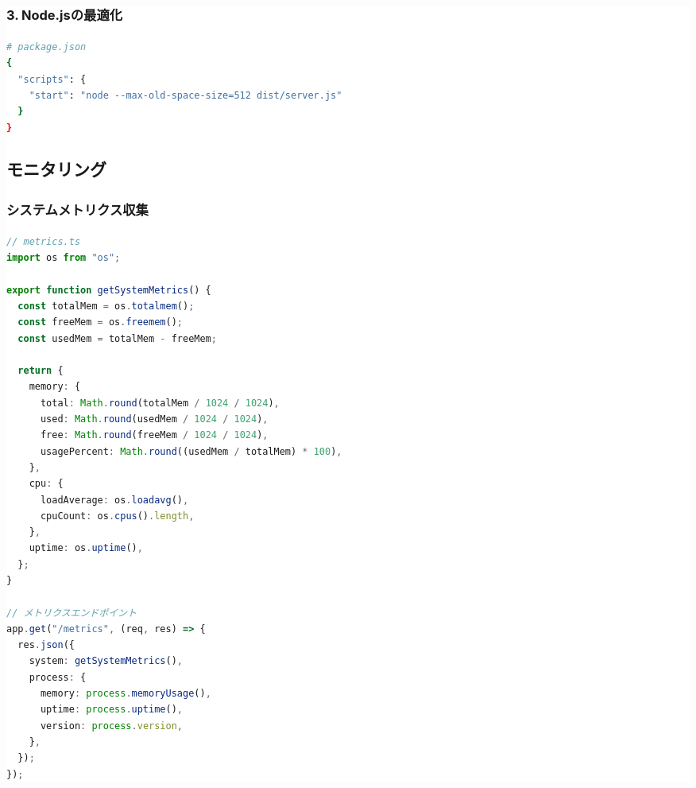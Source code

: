 ### 3. Node.jsの最適化

```bash
# package.json
{
  "scripts": {
    "start": "node --max-old-space-size=512 dist/server.js"
  }
}
```

## モニタリング

### システムメトリクス収集

```typescript
// metrics.ts
import os from "os";

export function getSystemMetrics() {
  const totalMem = os.totalmem();
  const freeMem = os.freemem();
  const usedMem = totalMem - freeMem;

  return {
    memory: {
      total: Math.round(totalMem / 1024 / 1024),
      used: Math.round(usedMem / 1024 / 1024),
      free: Math.round(freeMem / 1024 / 1024),
      usagePercent: Math.round((usedMem / totalMem) * 100),
    },
    cpu: {
      loadAverage: os.loadavg(),
      cpuCount: os.cpus().length,
    },
    uptime: os.uptime(),
  };
}

// メトリクスエンドポイント
app.get("/metrics", (req, res) => {
  res.json({
    system: getSystemMetrics(),
    process: {
      memory: process.memoryUsage(),
      uptime: process.uptime(),
      version: process.version,
    },
  });
});
```
